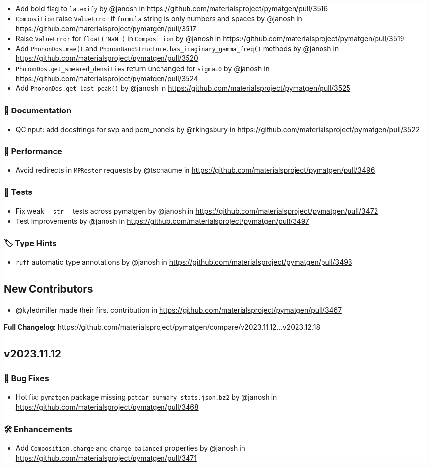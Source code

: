 * Add bold flag to `latexify` by @janosh in https://github.com/materialsproject/pymatgen/pull/3516
* `Composition` raise `ValueError` if `formula` string is only numbers and spaces by @janosh in https://github.com/materialsproject/pymatgen/pull/3517
* Raise `ValueError` for `float('NaN')` in `Composition` by @janosh in https://github.com/materialsproject/pymatgen/pull/3519
* Add `PhononDos.mae()` and `PhononBandStructure.has_imaginary_gamma_freq()` methods by @janosh in https://github.com/materialsproject/pymatgen/pull/3520
* `PhononDos.get_smeared_densities` return unchanged for `sigma=0` by @janosh in https://github.com/materialsproject/pymatgen/pull/3524
* Add `PhononDos.get_last_peak()` by @janosh in https://github.com/materialsproject/pymatgen/pull/3525

### 📖 Documentation

* QCInput: add docstrings for svp and pcm_nonels by @rkingsbury in https://github.com/materialsproject/pymatgen/pull/3522

### 🚀 Performance

* Avoid redirects in `MPRester` requests by @tschaume in https://github.com/materialsproject/pymatgen/pull/3496

### 🧪 Tests

* Fix weak `__str__` tests across pymatgen by @janosh in https://github.com/materialsproject/pymatgen/pull/3472
* Test improvements by @janosh in https://github.com/materialsproject/pymatgen/pull/3497

### 🏷️ Type Hints

* `ruff` automatic type annotations by @janosh in https://github.com/materialsproject/pymatgen/pull/3498

## New Contributors

* @kyledmiller made their first contribution in https://github.com/materialsproject/pymatgen/pull/3467

**Full Changelog**: https://github.com/materialsproject/pymatgen/compare/v2023.11.12...v2023.12.18

## v2023.11.12

### 🐛 Bug Fixes

* Hot fix: `pymatgen` package missing `potcar-summary-stats.json.bz2` by @janosh in https://github.com/materialsproject/pymatgen/pull/3468

### 🛠 Enhancements

* Add `Composition.charge` and `charge_balanced` properties by @janosh in https://github.com/materialsproject/pymatgen/pull/3471
